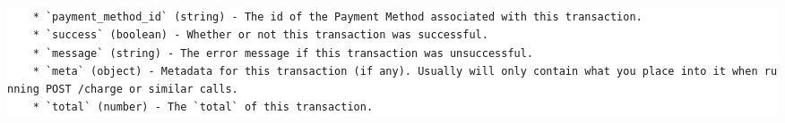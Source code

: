        * `payment_method_id` (string) - The id of the Payment Method associated with this transaction.
        * `success` (boolean) - Whether or not this transaction was successful.
        * `message` (string) - The error message if this transaction was unsuccessful.
        * `meta` (object) - Metadata for this transaction (if any). Usually will only contain what you place into it when running POST /charge or similar calls.
        * `total` (number) - The `total` of this transaction.
